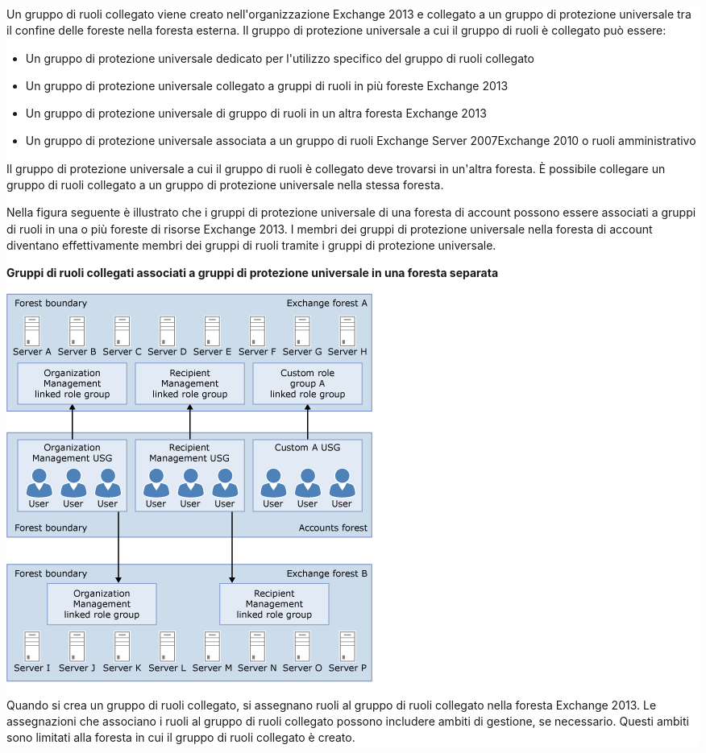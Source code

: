 Un gruppo di ruoli collegato viene creato nell'organizzazione Exchange 2013 e collegato a un gruppo di protezione universale tra il confine delle foreste nella foresta esterna. Il gruppo di protezione universale a cui il gruppo di ruoli è collegato può essere:

  - Un gruppo di protezione universale dedicato per l'utilizzo specifico del gruppo di ruoli collegato

  - Un gruppo di protezione universale collegato a gruppi di ruoli in più foreste Exchange 2013

  - Un gruppo di protezione universale di gruppo di ruoli in un altra foresta Exchange 2013

  - Un gruppo di protezione universale associata a un gruppo di ruoli Exchange Server 2007Exchange 2010 o ruoli amministrativo

Il gruppo di protezione universale a cui il gruppo di ruoli è collegato deve trovarsi in un'altra foresta. È possibile collegare un gruppo di ruoli collegato a un gruppo di protezione universale nella stessa foresta.

Nella figura seguente è illustrato che i gruppi di protezione universale di una foresta di account possono essere associati a gruppi di ruoli in una o più foreste di risorse Exchange 2013. I membri dei gruppi di protezione universale nella foresta di account diventano effettivamente membri dei gruppi di ruoli tramite i gruppi di protezione universale.

**Gruppi di ruoli collegati associati a gruppi di protezione universale in una foresta separata**

![Relazioni tra gruppo di ruoli collegato e gruppo di protezione universale](images/Dd298099.23f245e8-b80f-4082-8628-ee6701259be6(EXCHG.150).gif "Relazioni tra gruppo di ruoli collegato e gruppo di protezione universale")

Quando si crea un gruppo di ruoli collegato, si assegnano ruoli al gruppo di ruoli collegato nella foresta Exchange 2013. Le assegnazioni che associano i ruoli al gruppo di ruoli collegato possono includere ambiti di gestione, se necessario. Questi ambiti sono limitati alla foresta in cui il gruppo di ruoli collegato è creato.
